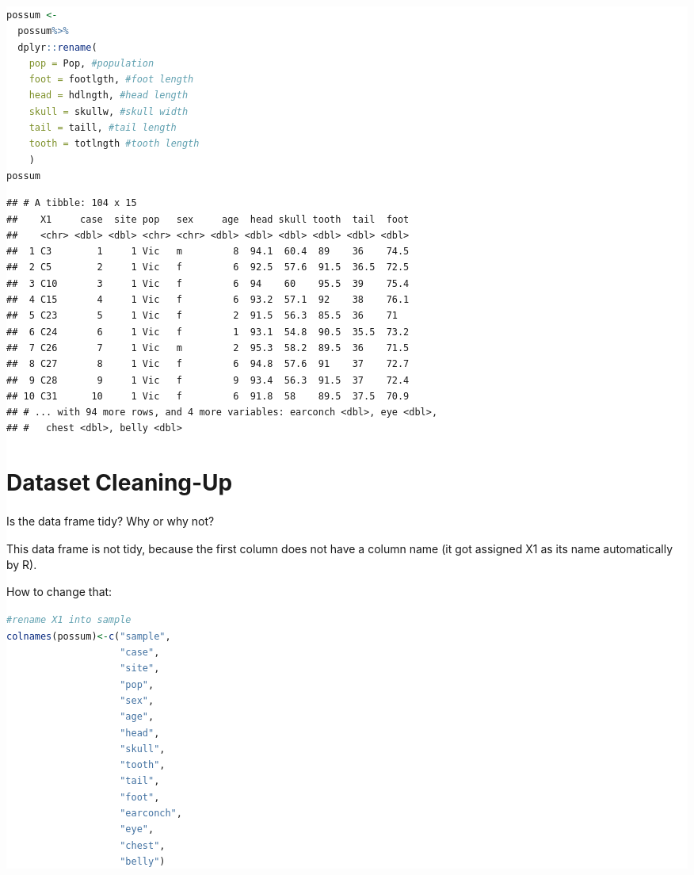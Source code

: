 ```r
possum <-
  possum%>% 
  dplyr::rename(
    pop = Pop, #population
    foot = footlgth, #foot length
    head = hdlngth, #head length
    skull = skullw, #skull width
    tail = taill, #tail length
    tooth = totlngth #tooth length
    ) 
possum
```

```
## # A tibble: 104 x 15
##    X1     case  site pop   sex     age  head skull tooth  tail  foot
##    <chr> <dbl> <dbl> <chr> <chr> <dbl> <dbl> <dbl> <dbl> <dbl> <dbl>
##  1 C3        1     1 Vic   m         8  94.1  60.4  89    36    74.5
##  2 C5        2     1 Vic   f         6  92.5  57.6  91.5  36.5  72.5
##  3 C10       3     1 Vic   f         6  94    60    95.5  39    75.4
##  4 C15       4     1 Vic   f         6  93.2  57.1  92    38    76.1
##  5 C23       5     1 Vic   f         2  91.5  56.3  85.5  36    71  
##  6 C24       6     1 Vic   f         1  93.1  54.8  90.5  35.5  73.2
##  7 C26       7     1 Vic   m         2  95.3  58.2  89.5  36    71.5
##  8 C27       8     1 Vic   f         6  94.8  57.6  91    37    72.7
##  9 C28       9     1 Vic   f         9  93.4  56.3  91.5  37    72.4
## 10 C31      10     1 Vic   f         6  91.8  58    89.5  37.5  70.9
## # ... with 94 more rows, and 4 more variables: earconch <dbl>, eye <dbl>,
## #   chest <dbl>, belly <dbl>
```

# Dataset Cleaning-Up
Is the data frame tidy? Why or why not?

This data frame is not tidy, because the first column does not have a column name (it got assigned X1 as its name automatically by R).

How to change that:

```r
#rename X1 into sample
colnames(possum)<-c("sample", 
                    "case", 
                    "site", 
                    "pop", 
                    "sex",
                    "age",
                    "head",
                    "skull", 
                    "tooth", 
                    "tail", 
                    "foot", 
                    "earconch", 
                    "eye", 
                    "chest", 
                    "belly")
```

